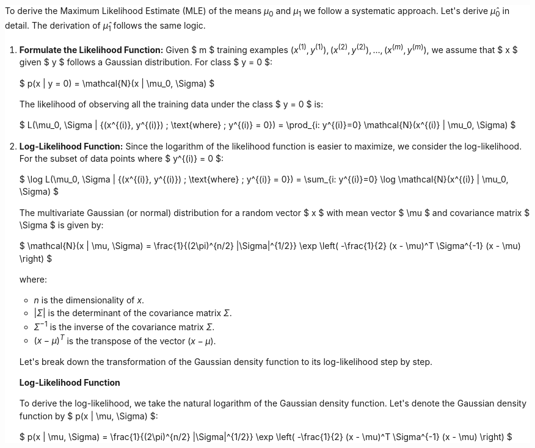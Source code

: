 To derive the Maximum Likelihood Estimate (MLE) of the means $\mu_0$ and $\mu_1$ we follow a systematic approach. Let's derive $\hat{\mu}_0$ in detail. The derivation of $\hat{\mu}_1$ follows the same logic.

1. **Formulate the Likelihood Function:**
   Given $ m $ training examples $(x^{(1)}, y^{(1)}), (x^{(2)}, y^{(2)}), \ldots, (x^{(m)}, y^{(m)})$, we assume that $ x $ given $ y $ follows a Gaussian distribution. For class $ y = 0 $:

   $
   p(x | y = 0) = \mathcal{N}(x | \mu_0, \Sigma)
   $

   The likelihood of observing all the training data under the class $ y = 0 $ is:

   $
   L(\mu_0, \Sigma | \{(x^{(i)}, y^{(i)}) \; \text{where} \; y^{(i)} = 0\}) = \prod_{i: y^{(i)}=0} \mathcal{N}(x^{(i)} | \mu_0, \Sigma)
   $

2. **Log-Likelihood Function:**
   Since the logarithm of the likelihood function is easier to maximize, we consider the log-likelihood. For the subset of data points where $ y^{(i)} = 0 $:

   $
   \log L(\mu_0, \Sigma | \{(x^{(i)}, y^{(i)}) \; \text{where} \; y^{(i)} = 0\}) = \sum_{i: y^{(i)}=0} \log \mathcal{N}(x^{(i)} | \mu_0, \Sigma)
   $

   

   The multivariate Gaussian (or normal) distribution for a random vector $ x $ with mean vector $ \mu $ and covariance matrix $ \Sigma $ is given by: 

   $
   \mathcal{N}(x | \mu, \Sigma) = \frac{1}{(2\pi)^{n/2} |\Sigma|^{1/2}} \exp \left( -\frac{1}{2} (x - \mu)^T \Sigma^{-1} (x - \mu) \right)
   $

   where:

   - $n$ is the dimensionality of $x$.
   - $|\Sigma|$ is the determinant of the covariance matrix $\Sigma$.
   - $\Sigma^{-1}$ is the inverse of the covariance matrix $\Sigma$.
   - $(x−μ)^T$ is the transpose of the vector $(x−μ)$.

   

   Let's break down the transformation of the Gaussian density function to its log-likelihood step by step.

   **Log-Likelihood Function**

   To derive the log-likelihood, we take the natural logarithm of the Gaussian density function. Let's denote the Gaussian density function by $ p(x | \mu, \Sigma) $:

   $
   p(x | \mu, \Sigma) = \frac{1}{(2\pi)^{n/2} |\Sigma|^{1/2}} \exp \left( -\frac{1}{2} (x - \mu)^T \Sigma^{-1} (x - \mu) \right)
   $
